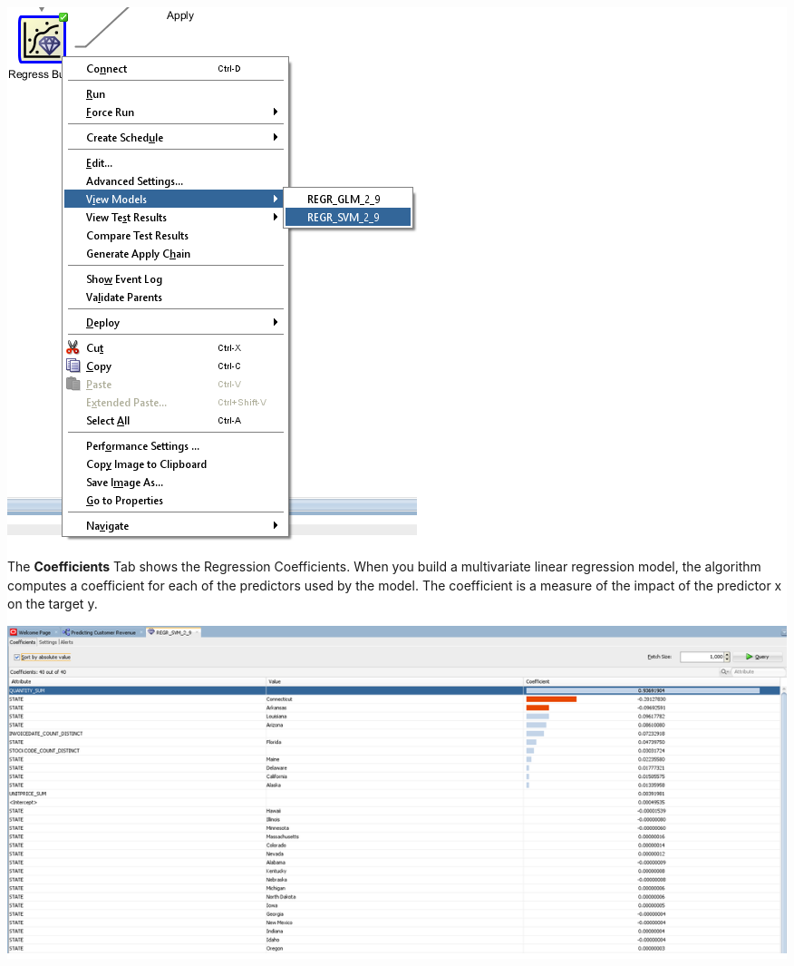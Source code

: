 ![](./images/regression28.png " ")

The **Coefficients** Tab shows the Regression Coefficients. When you build a multivariate linear regression model, the algorithm computes a coefficient for each of the predictors used by the model. The coefficient is a measure of the impact of the predictor x on the target y.

![](./images/regression29.png " ")

